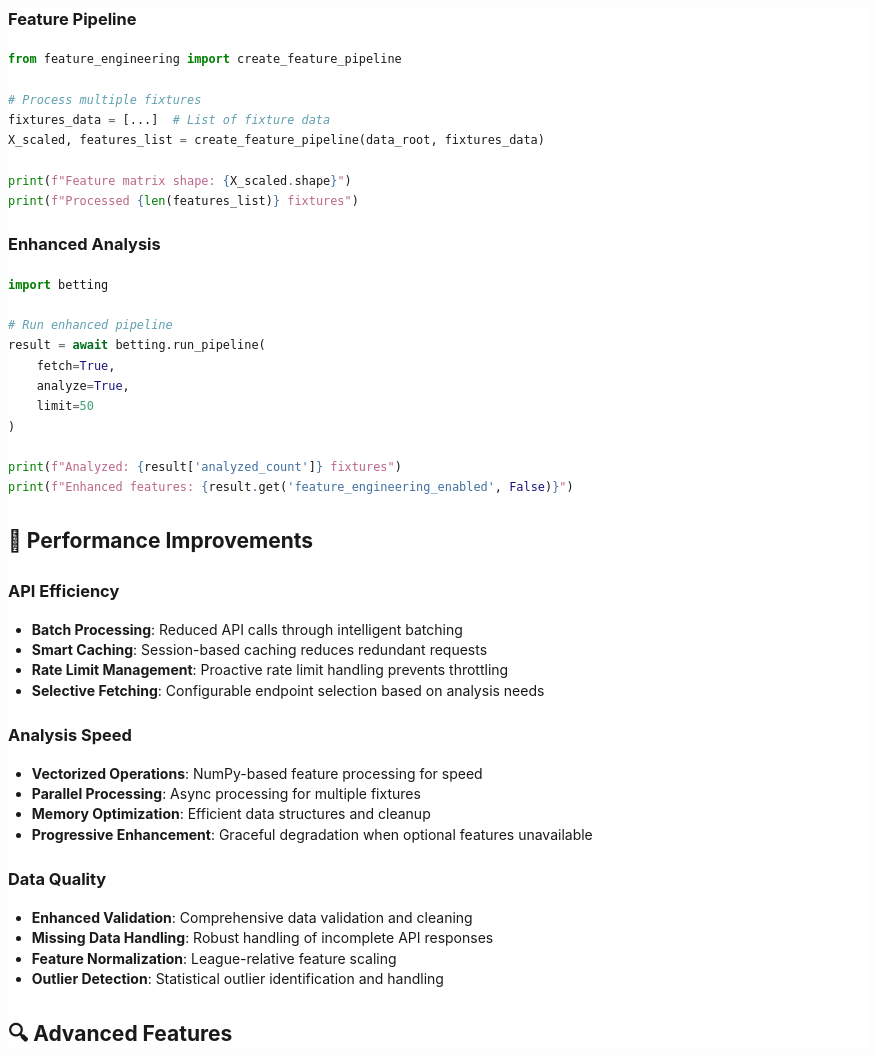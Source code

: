 ### Feature Pipeline
```python
from feature_engineering import create_feature_pipeline

# Process multiple fixtures
fixtures_data = [...]  # List of fixture data
X_scaled, features_list = create_feature_pipeline(data_root, fixtures_data)

print(f"Feature matrix shape: {X_scaled.shape}")
print(f"Processed {len(features_list)} fixtures")
```

### Enhanced Analysis
```python
import betting

# Run enhanced pipeline
result = await betting.run_pipeline(
    fetch=True,
    analyze=True,
    limit=50
)

print(f"Analyzed: {result['analyzed_count']} fixtures")
print(f"Enhanced features: {result.get('feature_engineering_enabled', False)}")
```

## 🎯 Performance Improvements

### API Efficiency
- **Batch Processing**: Reduced API calls through intelligent batching
- **Smart Caching**: Session-based caching reduces redundant requests
- **Rate Limit Management**: Proactive rate limit handling prevents throttling
- **Selective Fetching**: Configurable endpoint selection based on analysis needs

### Analysis Speed
- **Vectorized Operations**: NumPy-based feature processing for speed
- **Parallel Processing**: Async processing for multiple fixtures
- **Memory Optimization**: Efficient data structures and cleanup
- **Progressive Enhancement**: Graceful degradation when optional features unavailable

### Data Quality
- **Enhanced Validation**: Comprehensive data validation and cleaning
- **Missing Data Handling**: Robust handling of incomplete API responses
- **Feature Normalization**: League-relative feature scaling
- **Outlier Detection**: Statistical outlier identification and handling

## 🔍 Advanced Features
